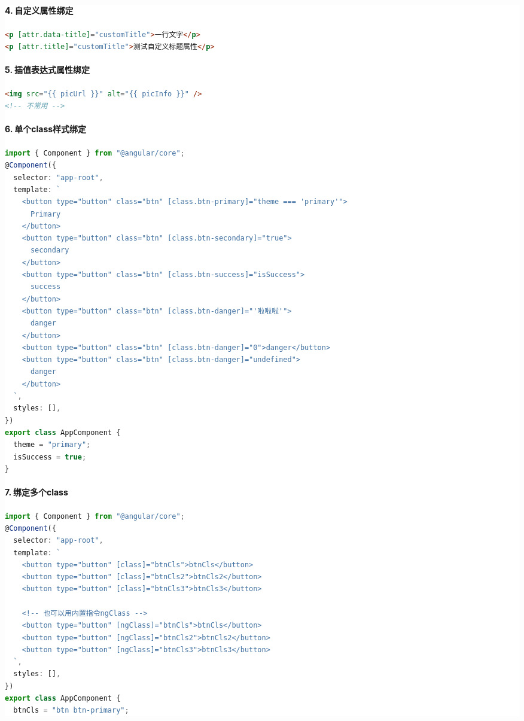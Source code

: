#### 4. 自定义属性绑定

```html
<p [attr.data-title]="customTitle">一行文字</p>
<p [attr.title]="customTitle">测试自定义标题属性</p>
```

#### 5. 插值表达式属性绑定

```html
<img src="{{ picUrl }}" alt="{{ picInfo }}" />
<!-- 不常用 -->
```

#### 6. 单个class样式绑定

```typescript
import { Component } from "@angular/core";
@Component({
  selector: "app-root",
  template: `
    <button type="button" class="btn" [class.btn-primary]="theme === 'primary'">
      Primary
    </button>
    <button type="button" class="btn" [class.btn-secondary]="true">
      secondary
    </button>
    <button type="button" class="btn" [class.btn-success]="isSuccess">
      success
    </button>
    <button type="button" class="btn" [class.btn-danger]="'啦啦啦'">
      danger
    </button>
    <button type="button" class="btn" [class.btn-danger]="0">danger</button>
    <button type="button" class="btn" [class.btn-danger]="undefined">
      danger
    </button>
  `,
  styles: [],
})
export class AppComponent {
  theme = "primary";
  isSuccess = true;
}
```

#### 7. 绑定多个class

```typescript
import { Component } from "@angular/core";
@Component({
  selector: "app-root",
  template: `
    <button type="button" [class]="btnCls">btnCls</button>
    <button type="button" [class]="btnCls2">btnCls2</button>
    <button type="button" [class]="btnCls3">btnCls3</button>

    <!-- 也可以用内置指令ngClass -->
    <button type="button" [ngClass]="btnCls">btnCls</button>
    <button type="button" [ngClass]="btnCls2">btnCls2</button>
    <button type="button" [ngClass]="btnCls3">btnCls3</button>
  `,
  styles: [],
})
export class AppComponent {
  btnCls = "btn btn-primary";
```